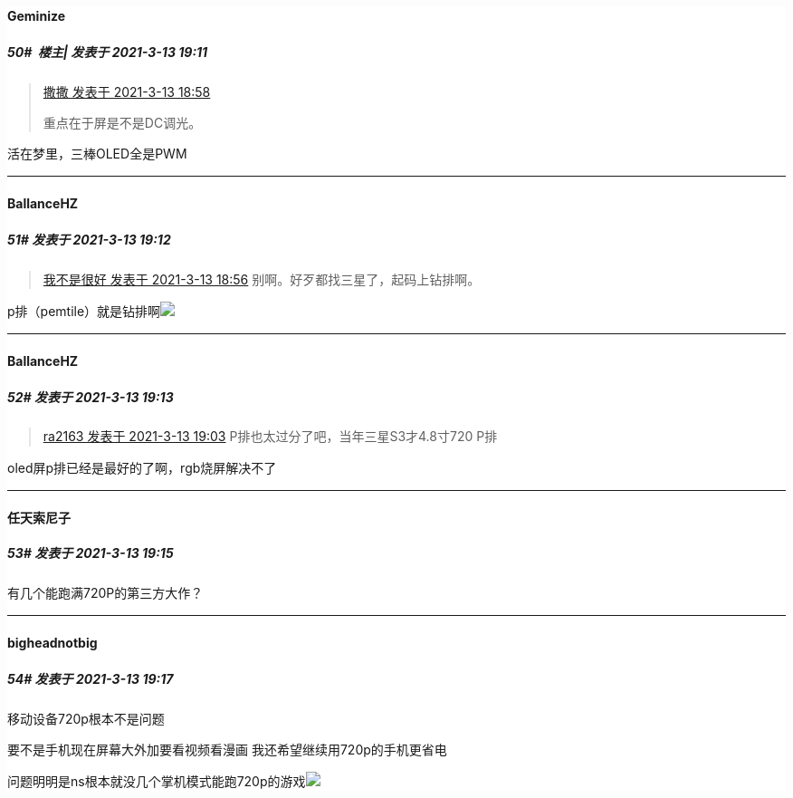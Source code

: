 ####  Geminize  
##### 50#         楼主| 发表于 2021-3-13 19:11


<blockquote><a href="httphttps://bbs.saraba1st.com/2b/forum.php?mod=redirect&amp;goto=findpost&amp;pid=50613325&amp;ptid=1992983" target="_blank">撒撒 发表于 2021-3-13 18:58</a>

重点在于屏是不是DC调光。</blockquote>

活在梦里，三棒OLED全是PWM


-----

####  BallanceHZ  
##### 51#       发表于 2021-3-13 19:12


<blockquote><a href="httphttps://bbs.saraba1st.com/2b/forum.php?mod=redirect&amp;goto=findpost&amp;pid=50613315&amp;ptid=1992983" target="_blank">我不是很好 发表于 2021-3-13 18:56</a>
别啊。好歹都找三星了，起码上钻排啊。</blockquote>
p排（pemtile）就是钻排啊<img src="https://static.saraba1st.com/image/smiley/face2017/003.png" referrerpolicy="no-referrer">


-----

####  BallanceHZ  
##### 52#       发表于 2021-3-13 19:13


<blockquote><a href="httphttps://bbs.saraba1st.com/2b/forum.php?mod=redirect&amp;goto=findpost&amp;pid=50613383&amp;ptid=1992983" target="_blank">ra2163 发表于 2021-3-13 19:03</a>
P排也太过分了吧，当年三星S3才4.8寸720 P排</blockquote>
oled屏p排已经是最好的了啊，rgb烧屏解决不了


-----

####  任天索尼子  
##### 53#       发表于 2021-3-13 19:15


有几个能跑满720P的第三方大作？


-----

####  bigheadnotbig  
##### 54#       发表于 2021-3-13 19:17


移动设备720p根本不是问题

要不是手机现在屏幕大外加要看视频看漫画 我还希望继续用720p的手机更省电

问题明明是ns根本就没几个掌机模式能跑720p的游戏<img src="https://static.saraba1st.com/image/smiley/face2017/004.gif" referrerpolicy="no-referrer">

